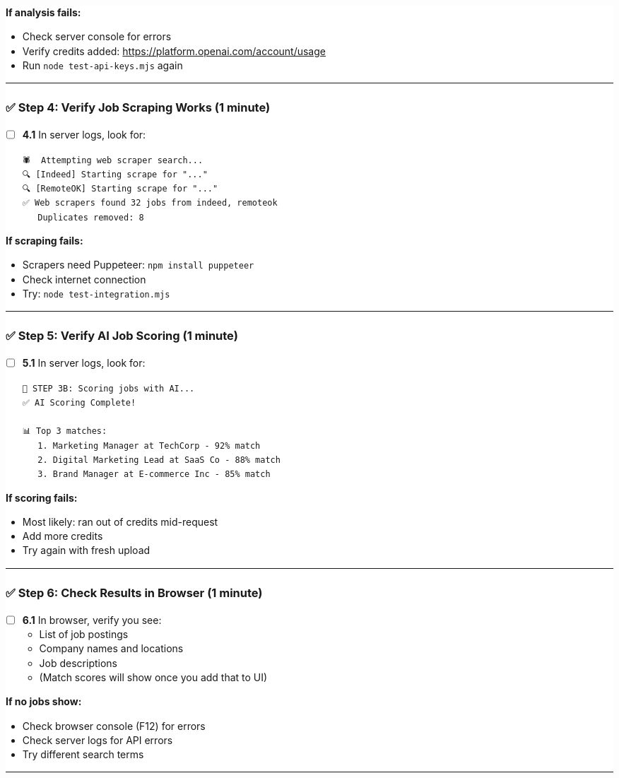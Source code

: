 **If analysis fails:**
- Check server console for errors
- Verify credits added: https://platform.openai.com/account/usage
- Run `node test-api-keys.mjs` again

---

### ✅ Step 4: Verify Job Scraping Works (1 minute)

- [ ] **4.1** In server logs, look for:
  ```
  🕷️  Attempting web scraper search...
  🔍 [Indeed] Starting scrape for "..."
  🔍 [RemoteOK] Starting scrape for "..."
  ✅ Web scrapers found 32 jobs from indeed, remoteok
     Duplicates removed: 8
  ```

**If scraping fails:**
- Scrapers need Puppeteer: `npm install puppeteer`
- Check internet connection
- Try: `node test-integration.mjs`

---

### ✅ Step 5: Verify AI Job Scoring (1 minute)

- [ ] **5.1** In server logs, look for:
  ```
  🎯 STEP 3B: Scoring jobs with AI...
  ✅ AI Scoring Complete!

  📊 Top 3 matches:
     1. Marketing Manager at TechCorp - 92% match
     2. Digital Marketing Lead at SaaS Co - 88% match
     3. Brand Manager at E-commerce Inc - 85% match
  ```

**If scoring fails:**
- Most likely: ran out of credits mid-request
- Add more credits
- Try again with fresh upload

---

### ✅ Step 6: Check Results in Browser (1 minute)

- [ ] **6.1** In browser, verify you see:
  - List of job postings
  - Company names and locations
  - Job descriptions
  - (Match scores will show once you add that to UI)

**If no jobs show:**
- Check browser console (F12) for errors
- Check server logs for API errors
- Try different search terms

---